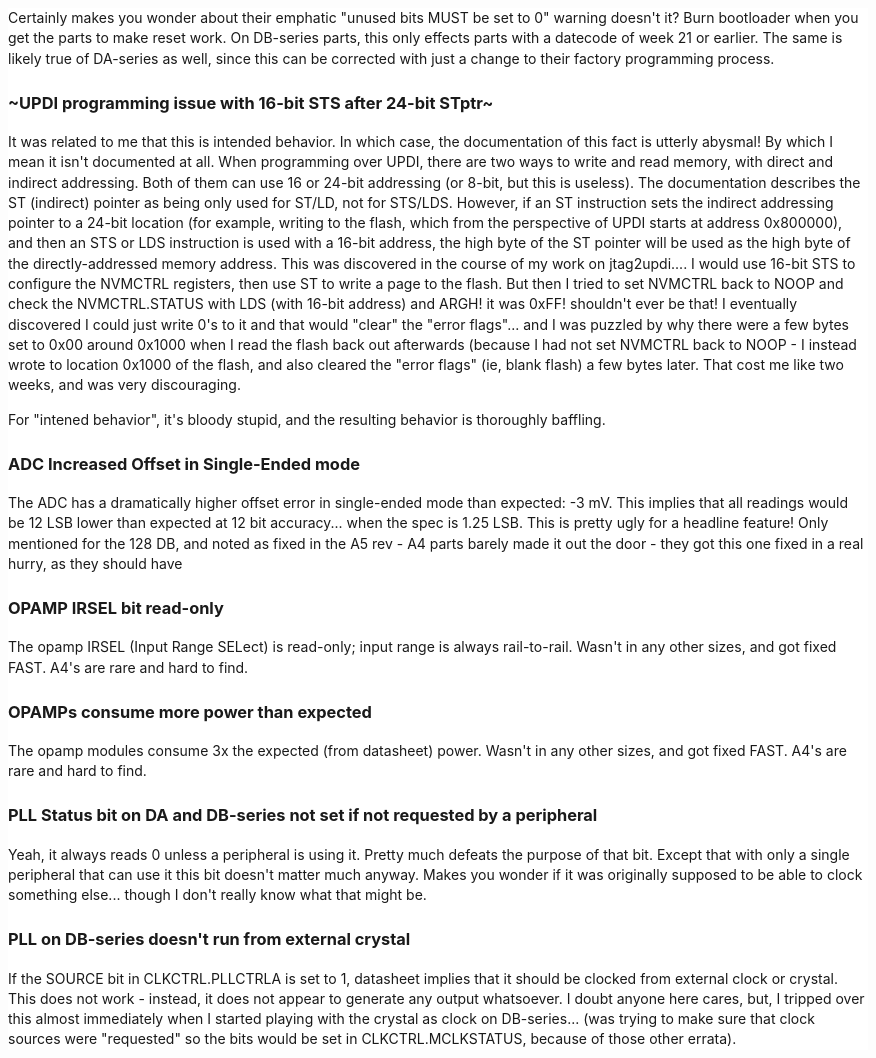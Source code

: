 
Certainly makes you wonder about their emphatic "unused bits MUST be set to 0" warning doesn't it? Burn bootloader when you get the parts to make reset work.
On DB-series parts, this only effects parts with a datecode of week 21 or earlier. The same is likely true of DA-series as well, since this can be corrected with just a change to their factory programming process.

### ~UPDI programming issue with 16-bit STS after 24-bit STptr~
It was related to me that this is intended behavior. In which case, the documentation of this fact is utterly abysmal! By which I mean it isn't documented at all.
When programming over UPDI, there are two ways to write and read memory, with direct and indirect addressing. Both of them can use 16 or 24-bit addressing (or 8-bit, but this is useless). The documentation describes the ST (indirect) pointer as being only used for ST/LD, not for STS/LDS. However, if an ST instruction sets the indirect addressing pointer to a 24-bit location (for example, writing to the flash, which from the perspective of UPDI starts at address 0x800000), and then an STS or LDS instruction is used with a 16-bit address, the high byte of the ST pointer will be used as the high byte of the directly-addressed memory address. This was discovered in the course of my work on jtag2updi.... I would use 16-bit STS to configure the NVMCTRL registers, then use ST to write a page to the flash. But then I tried to set NVMCTRL back to NOOP and check the NVMCTRL.STATUS with LDS (with 16-bit address) and ARGH! it was 0xFF! shouldn't ever be that! I eventually discovered I could just write 0's to it and that would "clear" the "error flags"... and I was puzzled by why there were a few bytes set to 0x00 around 0x1000 when I read the flash back out afterwards (because I had not set NVMCTRL back to NOOP - I instead wrote to location 0x1000 of the flash, and also cleared the "error flags" (ie, blank flash) a few bytes later. That cost me like two weeks, and was very discouraging.

For "intened behavior", it's bloody stupid, and the resulting behavior is thoroughly baffling.

### ADC Increased Offset in Single-Ended mode
The ADC has a dramatically higher offset error in single-ended mode than expected: -3 mV. This implies that all readings would be 12 LSB lower than expected at 12 bit accuracy... when the spec is 1.25 LSB. This is pretty ugly for a headline feature! Only mentioned for the 128 DB, and noted as fixed in the A5 rev - A4 parts barely made it out the door - they got this one fixed in a real hurry, as they should have

### OPAMP IRSEL bit read-only
The opamp IRSEL (Input Range SELect) is read-only; input range is always rail-to-rail. Wasn't in any other sizes, and got fixed FAST. A4's are rare and hard to find.

### OPAMPs consume more power than expected
The opamp modules consume 3x the expected (from datasheet) power. Wasn't in any other sizes, and got fixed FAST. A4's are rare and hard to find.

### PLL Status bit on DA and DB-series not set if not requested by a peripheral
Yeah, it always reads 0 unless a peripheral is using it. Pretty much defeats the purpose of that bit. Except that with only a single peripheral that can use it this bit doesn't matter much anyway. Makes you wonder if it was originally supposed to be able to clock something else... though I don't really know what that might be.

### PLL on DB-series doesn't run from external crystal
If the SOURCE bit in CLKCTRL.PLLCTRLA is set to 1, datasheet implies that it should be clocked from external clock or crystal. This does not work - instead, it does not appear to generate any output whatsoever. I doubt anyone here cares, but, I tripped over this almost immediately when I started playing with the crystal as clock on DB-series... (was trying to make sure that clock sources were "requested" so the bits would be set in CLKCTRL.MCLKSTATUS, because of those other errata).

